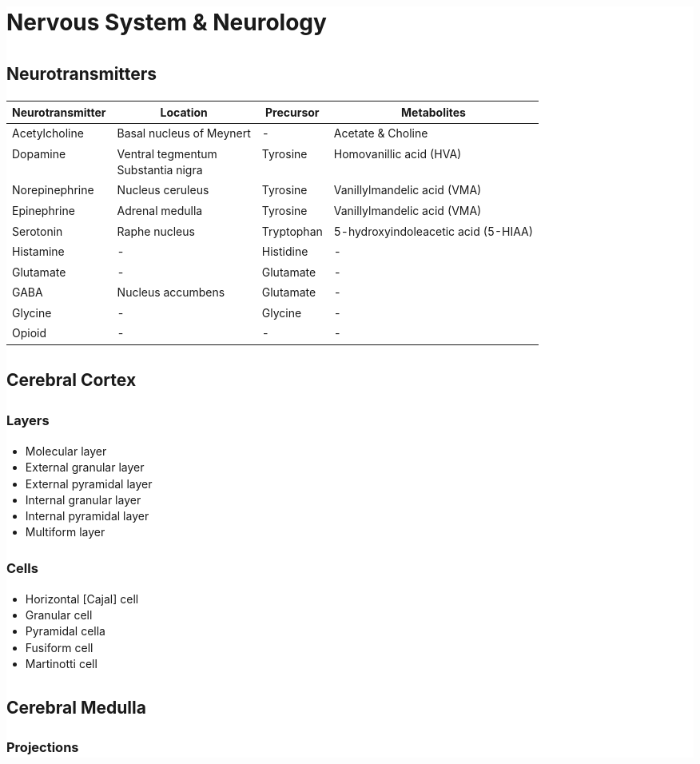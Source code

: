 # Nervous System & Neurology

## Neurotransmitters

|Neurotransmitter|Location|Precursor|Metabolites|
|-|-|-|-|
|Acetylcholine|Basal nucleus of Meynert|-|Acetate & Choline|
|Dopamine|Ventral tegmentum<br>Substantia nigra|Tyrosine|Homovanillic acid (HVA)|
|Norepinephrine|Nucleus ceruleus|Tyrosine|Vanillylmandelic acid (VMA)|
|Epinephrine|Adrenal medulla|Tyrosine|Vanillylmandelic acid (VMA)|
|Serotonin|Raphe nucleus|Tryptophan|5-hydroxyindoleacetic acid (5-HIAA)|
|Histamine|-|Histidine|-|
|Glutamate|-|Glutamate|-|
|GABA|Nucleus accumbens|Glutamate|-|
|Glycine|-|Glycine|-|
|Opioid|-|-|-|

## Cerebral Cortex

### Layers

- Molecular layer
- External granular layer
- External pyramidal layer
- Internal granular layer
- Internal pyramidal layer
- Multiform layer

### Cells

- Horizontal [Cajal] cell
- Granular cell
- Pyramidal cella
- Fusiform cell
- Martinotti cell

## Cerebral Medulla

### Projections
